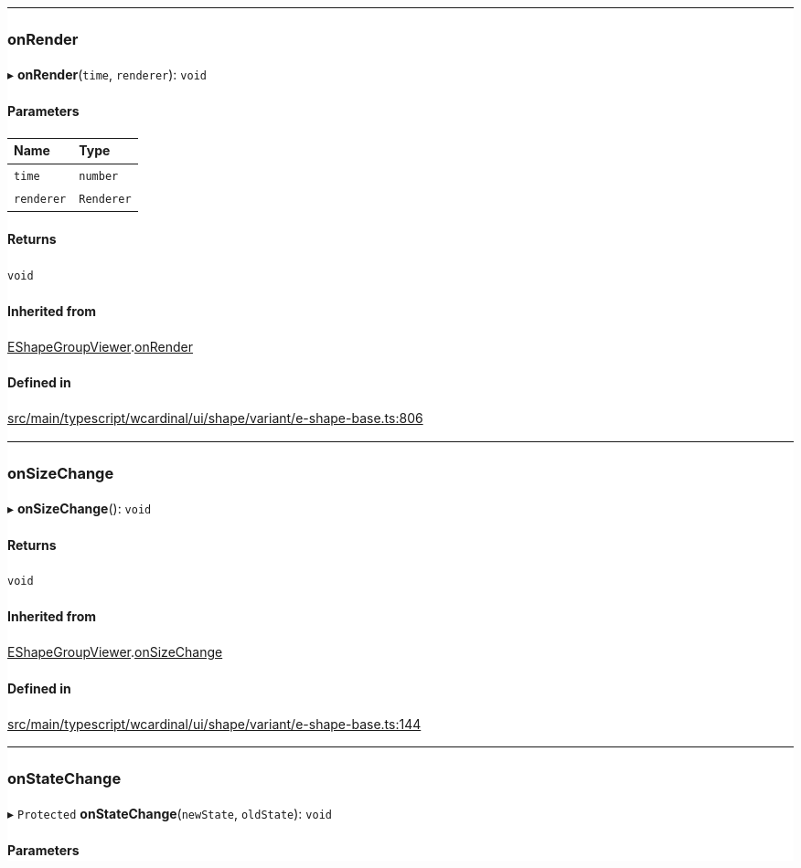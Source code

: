 ___

### onRender

▸ **onRender**(`time`, `renderer`): `void`

#### Parameters

| Name | Type |
| :------ | :------ |
| `time` | `number` |
| `renderer` | `Renderer` |

#### Returns

`void`

#### Inherited from

[EShapeGroupViewer](EShapeGroupViewer.md).[onRender](EShapeGroupViewer.md#onrender)

#### Defined in

[src/main/typescript/wcardinal/ui/shape/variant/e-shape-base.ts:806](https://github.com/winter-cardinal/winter-cardinal-ui/blob/v0.227.0/src/main/typescript/wcardinal/ui/shape/variant/e-shape-base.ts#L806)

___

### onSizeChange

▸ **onSizeChange**(): `void`

#### Returns

`void`

#### Inherited from

[EShapeGroupViewer](EShapeGroupViewer.md).[onSizeChange](EShapeGroupViewer.md#onsizechange)

#### Defined in

[src/main/typescript/wcardinal/ui/shape/variant/e-shape-base.ts:144](https://github.com/winter-cardinal/winter-cardinal-ui/blob/v0.227.0/src/main/typescript/wcardinal/ui/shape/variant/e-shape-base.ts#L144)

___

### onStateChange

▸ `Protected` **onStateChange**(`newState`, `oldState`): `void`

#### Parameters
